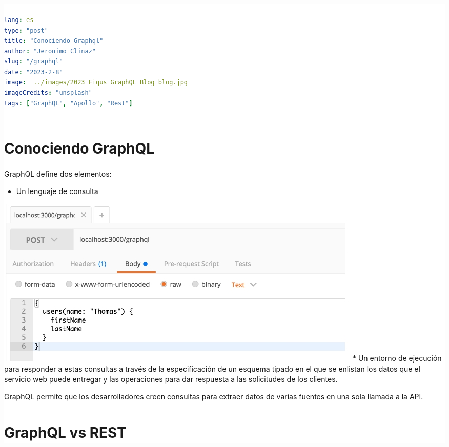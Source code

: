```yaml
---
lang: es
type: "post"
title: "Conociendo Graphql"
author: "Jeronimo Clinaz"
slug: "/graphql"
date: "2023-2-8"
image:  ../images/2023_Fiqus_GraphQL_Blog_blog.jpg
imageCredits: "unsplash"
tags: ["GraphQL", "Apollo", "Rest"]
---
```

# Conociendo GraphQL

GraphQL define dos elementos:

* Un lenguaje de consulta 
<img src="../images/Request_graphQL.jpg" />
* Un entorno de ejecución para responder a estas consultas a través de la especificación de un esquema tipado en el que se enlistan los datos que el servicio web puede entregar y las operaciones para dar respuesta a las solicitudes de los clientes. 

GraphQL permite que los desarrolladores creen consultas para extraer datos de varias fuentes en una sola llamada a la API.

# GraphQL vs REST